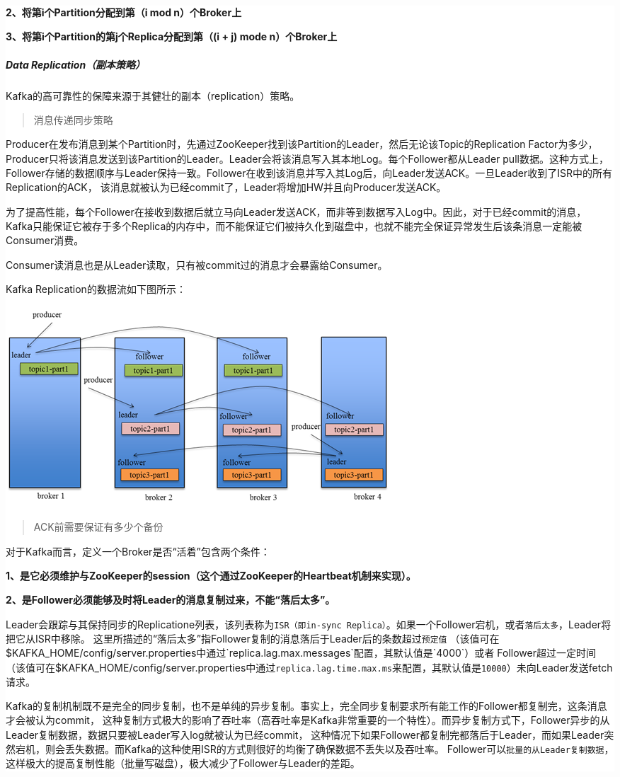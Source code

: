 **2、将第i个Partition分配到第（i mod n）个Broker上**

**3、将第i个Partition的第j个Replica分配到第（(i + j) mode n）个Broker上**


##### Data Replication（副本策略）

Kafka的高可靠性的保障来源于其健壮的副本（replication）策略。

> 消息传递同步策略

Producer在发布消息到某个Partition时，先通过ZooKeeper找到该Partition的Leader，然后无论该Topic的Replication Factor为多少，
Producer只将该消息发送到该Partition的Leader。Leader会将该消息写入其本地Log。每个Follower都从Leader pull数据。这种方式上，
Follower存储的数据顺序与Leader保持一致。Follower在收到该消息并写入其Log后，向Leader发送ACK。一旦Leader收到了ISR中的所有Replication的ACK，
该消息就被认为已经commit了，Leader将增加HW并且向Producer发送ACK。

为了提高性能，每个Follower在接收到数据后就立马向Leader发送ACK，而非等到数据写入Log中。因此，对于已经commit的消息，
Kafka只能保证它被存于多个Replica的内存中，而不能保证它们被持久化到磁盘中，也就不能完全保证异常发生后该条消息一定能被Consumer消费。

Consumer读消息也是从Leader读取，只有被commit过的消息才会暴露给Consumer。

Kafka Replication的数据流如下图所示：

![image](img/older/MQ-middle/kafka12.png)   

> ACK前需要保证有多少个备份

对于Kafka而言，定义一个Broker是否“活着”包含两个条件：

**1、是它必须维护与ZooKeeper的session（这个通过ZooKeeper的Heartbeat机制来实现）。**

**2、是Follower必须能够及时将Leader的消息复制过来，不能“落后太多”。**

Leader会跟踪与其保持同步的Replicatione列表，该列表称为`ISR（即in-sync Replica）`。如果一个Follower宕机，或者`落后太多`，Leader将把它从ISR中移除。
这里所描述的“落后太多”指Follower复制的消息落后于Leader后的条数超过`预定值`
（该值可在$KAFKA_HOME/config/server.properties中通过`replica.lag.max.messages`配置，其默认值是`4000`）或者
Follower超过一定时间（该值可在$KAFKA_HOME/config/server.properties中通过`replica.lag.time.max.ms`来配置，其默认值是`10000`）未向Leader发送fetch请求。

Kafka的复制机制既不是完全的同步复制，也不是单纯的异步复制。事实上，完全同步复制要求所有能工作的Follower都复制完，这条消息才会被认为commit，
这种复制方式极大的影响了吞吐率（高吞吐率是Kafka非常重要的一个特性）。而异步复制方式下，Follower异步的从Leader复制数据，数据只要被Leader写入log就被认为已经commit，
这种情况下如果Follower都复制完都落后于Leader，而如果Leader突然宕机，则会丢失数据。而Kafka的这种使用ISR的方式则很好的均衡了确保数据不丢失以及吞吐率。
Follower可以`批量的从Leader复制数据`，这样极大的提高复制性能（批量写磁盘），极大减少了Follower与Leader的差距。
